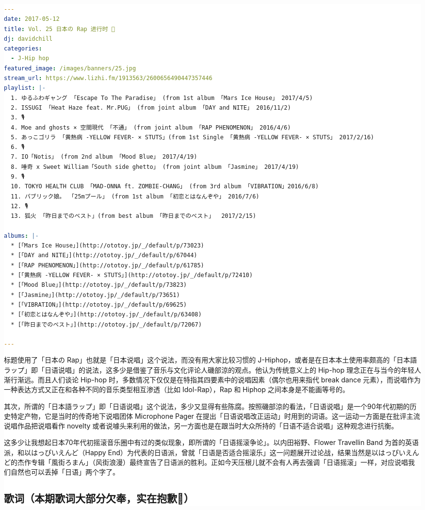 ```yaml
---
date: 2017-05-12
title: Vol. 25 日本の Rap 进行时 🎤
dj: davidchill
categories:
  - J-Hip hop
featured_image: /images/banners/25.jpg
stream_url: https://www.lizhi.fm/1913563/2600656490447357446
playlist: |-
  1. ゆるふわギャング 「Escape To The Paradise」 (from 1st album 「Mars Ice House」 2017/4/5)
  2. ISSUGI 「Heat Haze feat. Mr.PUG」 (from joint album 「DAY and NITE」 2016/11/2)
  3. 🎙️
  4. Moe and ghosts × 空間現代 「不通」 (from joint album 「RAP PHENOMENON」 2016/4/6)
  5. あっこゴリラ 「黄熱病 -YELLOW FEVER- × STUTS」(from 1st Single 「黄熱病 -YELLOW FEVER- × STUTS」 2017/2/16)
  6. 🎙️
  7. IO「Notis」 (from 2nd album 「Mood Blue」 2017/4/19)
  8. 唾奇 x Sweet William「South side ghetto」 (from joint album 「Jasmine」 2017/4/19)
  9. 🎙️
  10. TOKYO HEALTH CLUB 「MAD-ONNA ft. ZOMBIE-CHANG」 (from 3rd album 「VIBRATION」2016/6/8)
  11. パブリック娘。 「25mプール」 (from 1st album 「初恋とはなんぞや」 2016/7/6)
  12. 🎙️
  13. 狐火 「昨日までのベスト」(from best album 「昨日までのベスト」  2017/2/15)

albums: |-
  * [「Mars Ice House」](http://ototoy.jp/_/default/p/73023)
  * [「DAY and NITE」](http://ototoy.jp/_/default/p/67044)
  * [「RAP PHENOMENON」](http://ototoy.jp/_/default/p/61785)
  * [「黄熱病 -YELLOW FEVER- × STUTS」](http://ototoy.jp/_/default/p/72410)
  * [「Mood Blue」](http://ototoy.jp/_/default/p/73823)
  * [「Jasmine」](http://ototoy.jp/_/default/p/73651)
  * [「VIBRATION」](http://ototoy.jp/_/default/p/69625)
  * [「初恋とはなんぞや」](http://ototoy.jp/_/default/p/63408)
  * [「昨日までのベスト」](http://ototoy.jp/_/default/p/72067)

---
```


标题使用了「日本の Rap」也就是「日本说唱」这个说法，而没有用大家比较习惯的 J-Hiphop，或者是在日本本土使用率颇高的「日本語ラップ」即「日语说唱」的说法，这多少是借鉴了音乐与文化评论人磯部涼的观点。他认为传统意义上的 Hip-hop 理念正在与当今的年轻人渐行渐远。而且人们谈论 Hip-hop 时，多数情况下仅仅是在特指其四要素中的说唱因素（偶尔也用来指代 break dance 元素），而说唱作为一种表达方式又正在和各种不同的音乐类型相互渗透（比如 Idol-Rap），Rap 和 Hiphop 之间本身是不能画等号的。

其次，所谓的「日本語ラップ」即「日语说唱」这个说法，多少又显得有些陈腐。按照磯部涼的看法，「日语说唱」是一个90年代初期的历史特定产物，它是当时的传奇地下说唱团体 Microphone Pager 在提出「日语说唱改正运动」时用到的词语。这一运动一方面是在批评主流说唱作品把说唱看作 novelty 或者说噱头来利用的做法，另一方面也是在跟当时大众所持的「日语不适合说唱」这种观念进行抗衡。

这多少让我想起日本70年代初摇滚音乐圈中有过的类似现象，即所谓的「日语摇滚争论」。以内田裕野、Flower Travellin Band 为首的英语派，和以はっぴいえんど（Happy End）为代表的日语派，曾就「日语是否适合摇滚乐」这一问题展开过论战，结果当然是以はっぴいえんど的杰作专辑「風街ろまん」（风街浪漫）最终宣告了日语派的胜利。正如今天压根儿就不会有人再去强调「日语摇滚」一样，对应说唱我们自然也可以丢掉「日语」两个字了。



## 歌词（本期歌词大部分欠奉，实在抱歉🙇‍）
